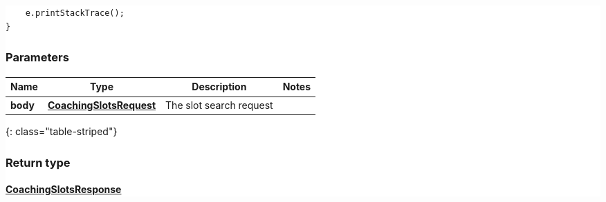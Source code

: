 ```{"language":"java"}
    e.printStackTrace();
}
```

### Parameters

| Name     | Type                                                | Description             | Notes |
| -------- | --------------------------------------------------- | ----------------------- | ----- |
| **body** | [**CoachingSlotsRequest**](CoachingSlotsRequest.md) | The slot search request |

{: class="table-striped"}

### Return type

[**CoachingSlotsResponse**](CoachingSlotsResponse.md)
